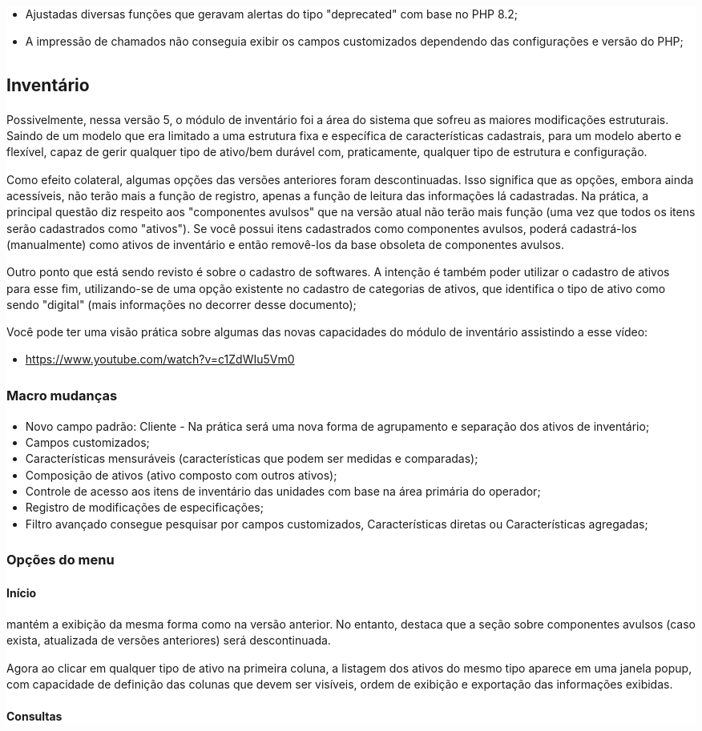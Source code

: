 - Ajustadas diversas funções que geravam alertas do tipo "deprecated" com base no PHP 8.2;

- A impressão de chamados não conseguia exibir os campos customizados dependendo das configurações e versão do PHP;
    
    

## Inventário

Possivelmente, nessa versão 5, o módulo de inventário foi a área do sistema que sofreu as maiores modificações estruturais. Saindo de um modelo que era limitado a uma estrutura fixa e específica de características cadastrais, para um modelo aberto e flexível, capaz de gerir qualquer tipo de ativo/bem durável com, praticamente, qualquer tipo de estrutura e configuração. 

Como efeito colateral, algumas opções das versões anteriores foram descontinuadas. Isso significa que as opções, embora ainda acessíveis, não terão mais a função de registro, apenas a função de leitura das informações lá cadastradas. Na prática, a principal questão diz respeito aos "componentes avulsos" que na versão atual não terão mais função (uma vez que todos os itens serão cadastrados como "ativos"). Se você possui itens cadastrados como componentes avulsos, poderá cadastrá-los (manualmente) como ativos de inventário e então removê-los da base obsoleta de componentes avulsos.

Outro ponto que está sendo revisto é sobre o cadastro de softwares. A intenção é também poder utilizar o cadastro de ativos para esse fim, utilizando-se de uma opção existente no cadastro de categorias de ativos, que identifica o tipo de ativo como sendo "digital" (mais informações no decorrer desse documento);

Você pode ter uma visão prática sobre algumas das novas capacidades do módulo de inventário assistindo a esse vídeo: 

- https://www.youtube.com/watch?v=c1ZdWIu5Vm0

### Macro mudanças
+ Novo campo padrão: Cliente - Na prática será uma nova forma de agrupamento e separação dos ativos de inventário;
+ Campos customizados;
+ Características mensuráveis (características que podem ser medidas e comparadas);
+ Composição de ativos (ativo composto com outros ativos);
+ Controle de acesso aos itens de inventário das unidades com base na área primária do operador;
+ Registro de modificações de especificações;
+ Filtro avançado consegue pesquisar por campos customizados, Características diretas ou Características agregadas;


### Opções do menu


#### Início

mantém a exibição da mesma forma como na versão anterior. No entanto, destaca que a seção sobre componentes avulsos (caso exista, atualizada de versões anteriores) será descontinuada.

Agora ao clicar em qualquer tipo de ativo na primeira coluna, a listagem dos ativos do mesmo tipo aparece em uma janela popup, com capacidade de definição das colunas que devem ser visíveis, ordem de exibição e exportação das informações exibidas.
    
#### Consultas 
    